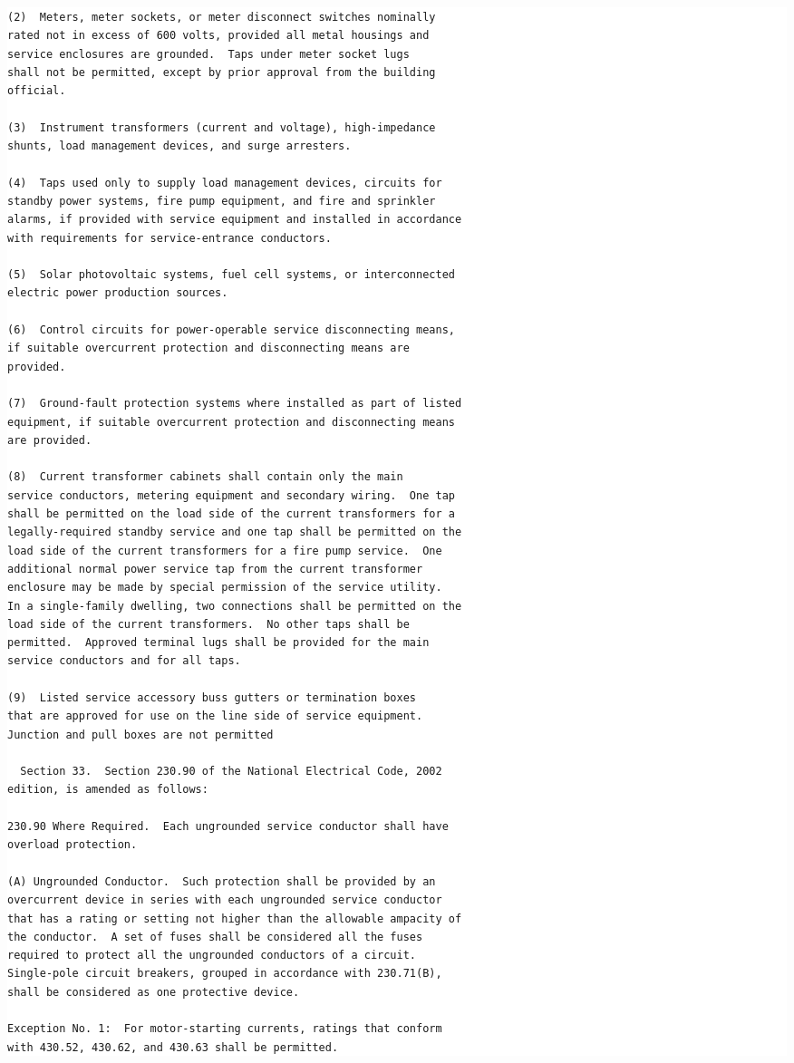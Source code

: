     (2)  Meters, meter sockets, or meter disconnect switches nominally  
    rated not in excess of 600 volts, provided all metal housings and  
    service enclosures are grounded.  Taps under meter socket lugs  
    shall not be permitted, except by prior approval from the building  
    official.  
  
    (3)  Instrument transformers (current and voltage), high-impedance  
    shunts, load management devices, and surge arresters.  
  
    (4)  Taps used only to supply load management devices, circuits for  
    standby power systems, fire pump equipment, and fire and sprinkler  
    alarms, if provided with service equipment and installed in accordance  
    with requirements for service-entrance conductors.  
  
    (5)  Solar photovoltaic systems, fuel cell systems, or interconnected  
    electric power production sources.  
  
    (6)  Control circuits for power-operable service disconnecting means,  
    if suitable overcurrent protection and disconnecting means are  
    provided.  
  
    (7)  Ground-fault protection systems where installed as part of listed  
    equipment, if suitable overcurrent protection and disconnecting means  
    are provided.  
  
    (8)  Current transformer cabinets shall contain only the main  
    service conductors, metering equipment and secondary wiring.  One tap  
    shall be permitted on the load side of the current transformers for a  
    legally-required standby service and one tap shall be permitted on the  
    load side of the current transformers for a fire pump service.  One  
    additional normal power service tap from the current transformer  
    enclosure may be made by special permission of the service utility.  
    In a single-family dwelling, two connections shall be permitted on the  
    load side of the current transformers.  No other taps shall be  
    permitted.  Approved terminal lugs shall be provided for the main  
    service conductors and for all taps.  
  
    (9)  Listed service accessory buss gutters or termination boxes  
    that are approved for use on the line side of service equipment.  
    Junction and pull boxes are not permitted  
  
      Section 33.  Section 230.90 of the National Electrical Code, 2002  
    edition, is amended as follows:  
  
    230.90 Where Required.  Each ungrounded service conductor shall have  
    overload protection.  
  
    (A) Ungrounded Conductor.  Such protection shall be provided by an  
    overcurrent device in series with each ungrounded service conductor  
    that has a rating or setting not higher than the allowable ampacity of  
    the conductor.  A set of fuses shall be considered all the fuses  
    required to protect all the ungrounded conductors of a circuit.  
    Single-pole circuit breakers, grouped in accordance with 230.71(B),  
    shall be considered as one protective device.  
  
    Exception No. 1:  For motor-starting currents, ratings that conform  
    with 430.52, 430.62, and 430.63 shall be permitted.  
  